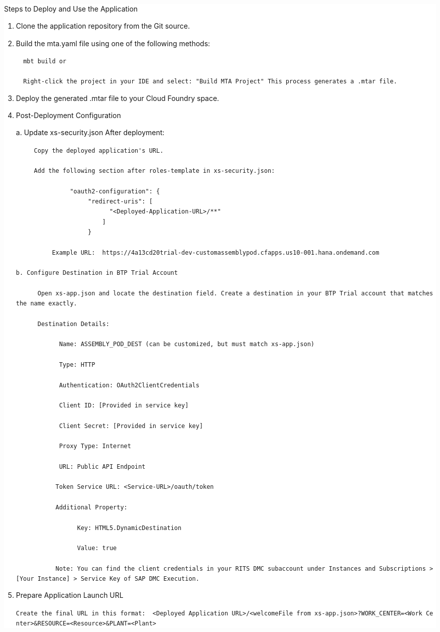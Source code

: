 Steps to Deploy and Use the Application

1. Clone the application repository from the Git source.

2. Build the mta.yaml file using one of the following methods:

         mbt build or

         Right-click the project in your IDE and select: "Build MTA Project" This process generates a .mtar file.

3. Deploy the generated .mtar file to your Cloud Foundry space.

4. Post-Deployment Configuration

      a. Update xs-security.json  After deployment:

            Copy the deployed application's URL.

            Add the following section after roles-template in xs-security.json:
   
                      "oauth2-configuration": {
                           "redirect-uris": [
                                 "<Deployed-Application-URL>/**"
                               ]
                           }

                 Example URL:  https://4a13cd20trial-dev-customassemblypod.cfapps.us10-001.hana.ondemand.com

       b. Configure Destination in BTP Trial Account

             Open xs-app.json and locate the destination field. Create a destination in your BTP Trial account that matches the name exactly.

             Destination Details:

                   Name: ASSEMBLY_POD_DEST (can be customized, but must match xs-app.json)

                   Type: HTTP

                   Authentication: OAuth2ClientCredentials

                   Client ID: [Provided in service key]

                   Client Secret: [Provided in service key]

                   Proxy Type: Internet

                   URL: Public API Endpoint

                  Token Service URL: <Service-URL>/oauth/token

                  Additional Property:

                        Key: HTML5.DynamicDestination

                        Value: true

                  Note: You can find the client credentials in your RITS DMC subaccount under Instances and Subscriptions > [Your Instance] > Service Key of SAP DMC Execution.

5. Prepare Application Launch URL

       Create the final URL in this format:  <Deployed Application URL>/<welcomeFile from xs-app.json>?WORK_CENTER=<Work Center>&RESOURCE=<Resource>&PLANT=<Plant>
